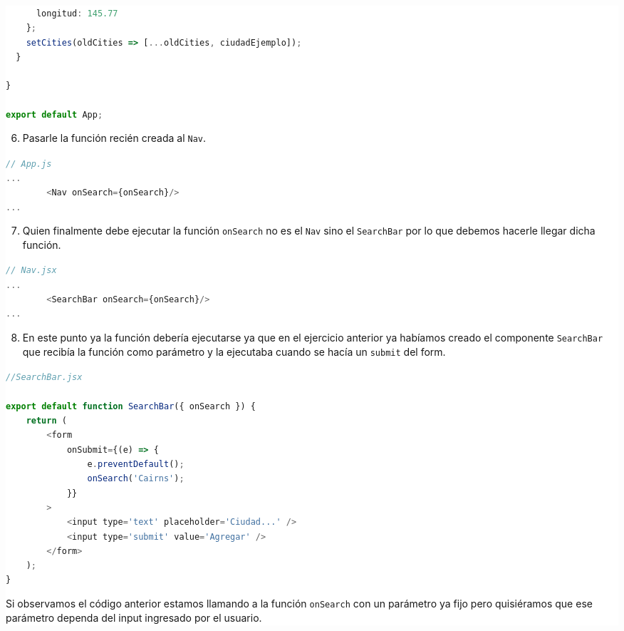 ```js
      longitud: 145.77
    };
    setCities(oldCities => [...oldCities, ciudadEjemplo]);
  }

}

export default App;
```

6. Pasarle la función recién creada al `Nav`.

```js
// App.js
...
        <Nav onSearch={onSearch}/>
...

```

7. Quien finalmente debe ejecutar la función `onSearch` no es el `Nav` sino el `SearchBar` por lo que debemos hacerle llegar dicha función.

```js
// Nav.jsx
...
        <SearchBar onSearch={onSearch}/>
...

```

8. En este punto ya la función debería ejecutarse ya que en el ejercicio anterior ya habíamos creado el componente `SearchBar` que recibía la función como parámetro y la ejecutaba cuando se hacía un `submit` del form.

```js
//SearchBar.jsx

export default function SearchBar({ onSearch }) {
	return (
		<form
			onSubmit={(e) => {
				e.preventDefault();
				onSearch('Cairns');
			}}
		>
			<input type='text' placeholder='Ciudad...' />
			<input type='submit' value='Agregar' />
		</form>
	);
}
```

Si observamos el código anterior estamos llamando a la función `onSearch` con un parámetro ya fijo pero quisiéramos que ese parámetro dependa del input ingresado por el usuario.
